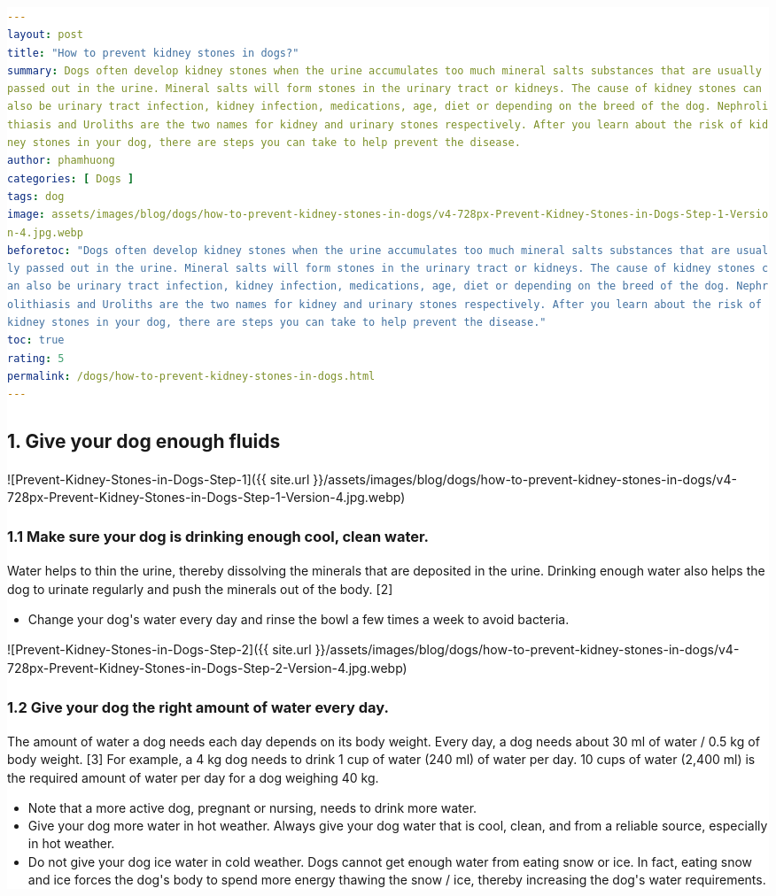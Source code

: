 ```yaml
---
layout: post
title: "How to prevent kidney stones in dogs?"
summary: Dogs often develop kidney stones when the urine accumulates too much mineral salts substances that are usually passed out in the urine. Mineral salts will form stones in the urinary tract or kidneys. The cause of kidney stones can also be urinary tract infection, kidney infection, medications, age, diet or depending on the breed of the dog. Nephrolithiasis and Uroliths are the two names for kidney and urinary stones respectively. After you learn about the risk of kidney stones in your dog, there are steps you can take to help prevent the disease.
author: phamhuong
categories: [ Dogs ]
tags: dog
image: assets/images/blog/dogs/how-to-prevent-kidney-stones-in-dogs/v4-728px-Prevent-Kidney-Stones-in-Dogs-Step-1-Version-4.jpg.webp
beforetoc: "Dogs often develop kidney stones when the urine accumulates too much mineral salts substances that are usually passed out in the urine. Mineral salts will form stones in the urinary tract or kidneys. The cause of kidney stones can also be urinary tract infection, kidney infection, medications, age, diet or depending on the breed of the dog. Nephrolithiasis and Uroliths are the two names for kidney and urinary stones respectively. After you learn about the risk of kidney stones in your dog, there are steps you can take to help prevent the disease."
toc: true
rating: 5
permalink: /dogs/how-to-prevent-kidney-stones-in-dogs.html
---
```



## 1. Give your dog enough fluids

![Prevent-Kidney-Stones-in-Dogs-Step-1]({{ site.url }}/assets/images/blog/dogs/how-to-prevent-kidney-stones-in-dogs/v4-728px-Prevent-Kidney-Stones-in-Dogs-Step-1-Version-4.jpg.webp)

### 1.1 Make sure your dog is drinking enough cool, clean water. 

Water helps to thin the urine, thereby dissolving the minerals that are deposited in the urine. Drinking enough water also helps the dog to urinate regularly and push the minerals out of the body. [2]
- Change your dog's water every day and rinse the bowl a few times a week to avoid bacteria.

![Prevent-Kidney-Stones-in-Dogs-Step-2]({{ site.url }}/assets/images/blog/dogs/how-to-prevent-kidney-stones-in-dogs/v4-728px-Prevent-Kidney-Stones-in-Dogs-Step-2-Version-4.jpg.webp)

### 1.2 Give your dog the right amount of water every day. 

The amount of water a dog needs each day depends on its body weight. Every day, a dog needs about 30 ml of water / 0.5 kg of body weight. [3] For example, a 4 kg dog needs to drink 1 cup of water (240 ml) of water per day. 10 cups of water (2,400 ml) is the required amount of water per day for a dog weighing 40 kg.
- Note that a more active dog, pregnant or nursing, needs to drink more water.
- Give your dog more water in hot weather. Always give your dog water that is cool, clean, and from a reliable source, especially in hot weather.
- Do not give your dog ice water in cold weather. Dogs cannot get enough water from eating snow or ice. In fact, eating snow and ice forces the dog's body to spend more energy thawing the snow / ice, thereby increasing the dog's water requirements.
